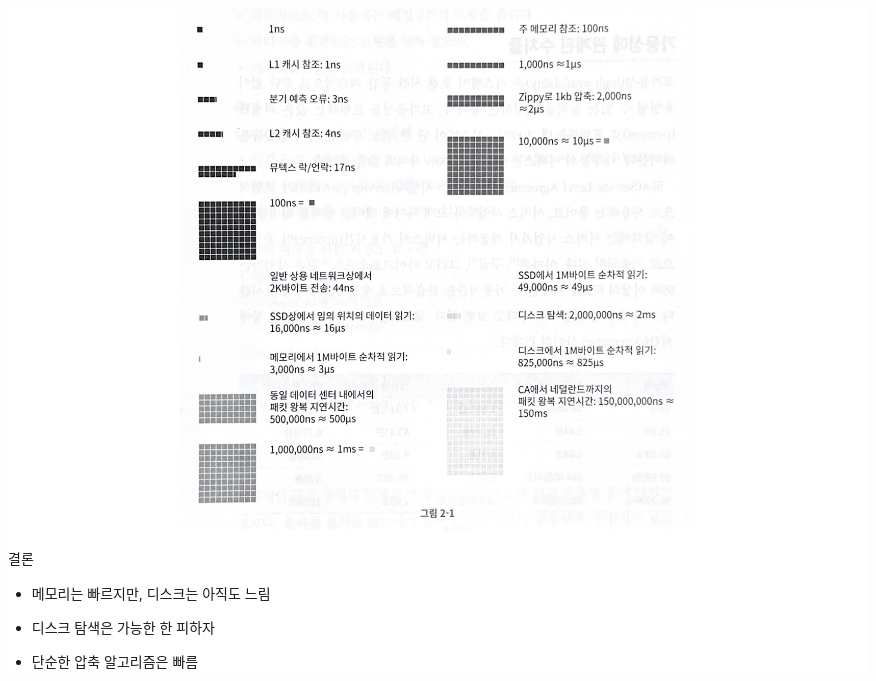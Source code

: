 <p align="center"><img src="./images/2_3.png" width="60%"></p>

결론

- 메모리는 빠르지만, 디스크는 아직도 느림

- 디스크 탐색은 가능한 한 피하자

- 단순한 압축 알고리즘은 빠름
